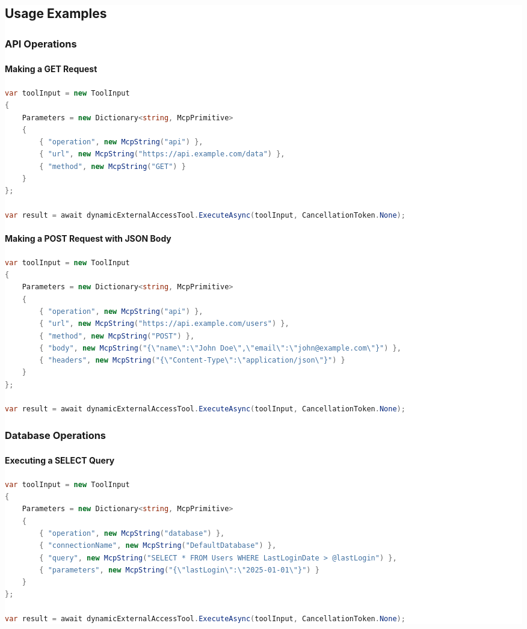 ## Usage Examples

### API Operations

#### Making a GET Request

```csharp
var toolInput = new ToolInput
{
    Parameters = new Dictionary<string, McpPrimitive>
    {
        { "operation", new McpString("api") },
        { "url", new McpString("https://api.example.com/data") },
        { "method", new McpString("GET") }
    }
};

var result = await dynamicExternalAccessTool.ExecuteAsync(toolInput, CancellationToken.None);
```

#### Making a POST Request with JSON Body

```csharp
var toolInput = new ToolInput
{
    Parameters = new Dictionary<string, McpPrimitive>
    {
        { "operation", new McpString("api") },
        { "url", new McpString("https://api.example.com/users") },
        { "method", new McpString("POST") },
        { "body", new McpString("{\"name\":\"John Doe\",\"email\":\"john@example.com\"}") },
        { "headers", new McpString("{\"Content-Type\":\"application/json\"}") }
    }
};

var result = await dynamicExternalAccessTool.ExecuteAsync(toolInput, CancellationToken.None);
```

### Database Operations

#### Executing a SELECT Query

```csharp
var toolInput = new ToolInput
{
    Parameters = new Dictionary<string, McpPrimitive>
    {
        { "operation", new McpString("database") },
        { "connectionName", new McpString("DefaultDatabase") },
        { "query", new McpString("SELECT * FROM Users WHERE LastLoginDate > @lastLogin") },
        { "parameters", new McpString("{\"lastLogin\":\"2025-01-01\"}") }
    }
};

var result = await dynamicExternalAccessTool.ExecuteAsync(toolInput, CancellationToken.None);
```

